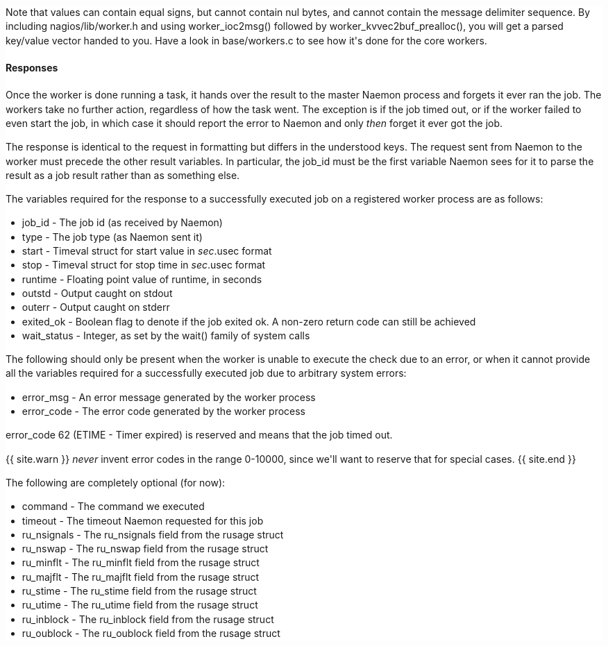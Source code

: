 Note that values can contain equal signs, but cannot contain nul
bytes, and cannot contain the message delimiter sequence.
By including nagios/lib/worker.h and using worker_ioc2msg() followed
by worker_kvvec2buf_prealloc(), you will get a parsed key/value vector
handed to you. Have a look in base/workers.c to see how it's done for
the core workers.

#### Responses
Once the worker is done running a task, it hands over the result to
the master Naemon process and forgets it ever ran the job. The workers
take no further action, regardless of how the task went. The exception
is if the job timed out, or if the worker failed to even start the job,
in which case it should report the error to Naemon and only *then*
forget it ever got the job.

The response is identical to the request in formatting but differs in
the understood keys. The request sent from Naemon to the worker must
precede the other result variables. In particular, the job_id must be
the first variable Naemon sees for it to parse the result as a job
result rather than as something else.

The variables required for the response to a successfully executed job
on a registered worker process are as follows:

- job_id - The job id (as received by Naemon)
- type - The job type (as Naemon sent it)
- start - Timeval struct for start value in $sec.$usec format
- stop - Timeval struct for stop time in $sec.$usec format
- runtime - Floating point value of runtime, in seconds
- outstd - Output caught on stdout
- outerr - Output caught on stderr
- exited_ok - Boolean flag to denote if the job exited ok. A non-zero return code can still be achieved
- wait_status - Integer, as set by the wait() family of system calls

The following should only be present when the worker is unable to
execute the check due to an error, or when it cannot provide all the
variables required for a successfully executed job due to arbitrary
system errors:

- error_msg - An error message generated by the worker process
- error_code - The error code generated by the worker process

error_code 62 (ETIME - Timer expired) is reserved and means that the
job timed out.

{{ site.warn }}
*never* invent error codes in the range 0-10000, since we'll
want to reserve that for special cases.
{{ site.end }}

The following are completely optional (for now):

- command - The command we executed
- timeout - The timeout Naemon requested for this job
- ru_nsignals - The ru_nsignals field from the rusage struct
- ru_nswap - The ru_nswap field from the rusage struct
- ru_minflt - The ru_minflt field from the rusage struct
- ru_majflt - The ru_majflt field from the rusage struct
- ru_stime - The ru_stime field from the rusage struct
- ru_utime - The ru_utime field from the rusage struct
- ru_inblock - The ru_inblock field from the rusage struct
- ru_oublock - The ru_oublock field from the rusage struct
